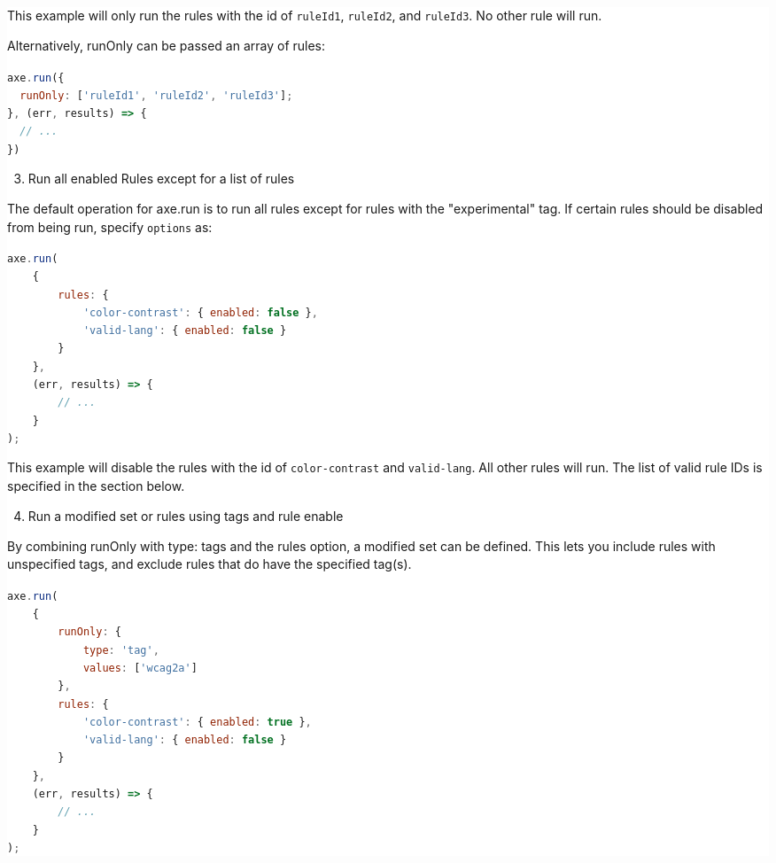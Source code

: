 This example will only run the rules with the id of `ruleId1`, `ruleId2`, and `ruleId3`. No other rule will run.

Alternatively, runOnly can be passed an array of rules:

```js
axe.run({
  runOnly: ['ruleId1', 'ruleId2', 'ruleId3'];
}, (err, results) => {
  // ...
})
```

3. Run all enabled Rules except for a list of rules

The default operation for axe.run is to run all rules except for rules with the "experimental" tag. If certain rules should be disabled from being run, specify `options` as:

```js
axe.run(
	{
		rules: {
			'color-contrast': { enabled: false },
			'valid-lang': { enabled: false }
		}
	},
	(err, results) => {
		// ...
	}
);
```

This example will disable the rules with the id of `color-contrast` and `valid-lang`. All other rules will run. The list of valid rule IDs is specified in the section below.

4. Run a modified set or rules using tags and rule enable

By combining runOnly with type: tags and the rules option, a modified set can be defined. This lets you include rules with unspecified tags, and exclude rules that do have the specified tag(s).

```js
axe.run(
	{
		runOnly: {
			type: 'tag',
			values: ['wcag2a']
		},
		rules: {
			'color-contrast': { enabled: true },
			'valid-lang': { enabled: false }
		}
	},
	(err, results) => {
		// ...
	}
);
```
